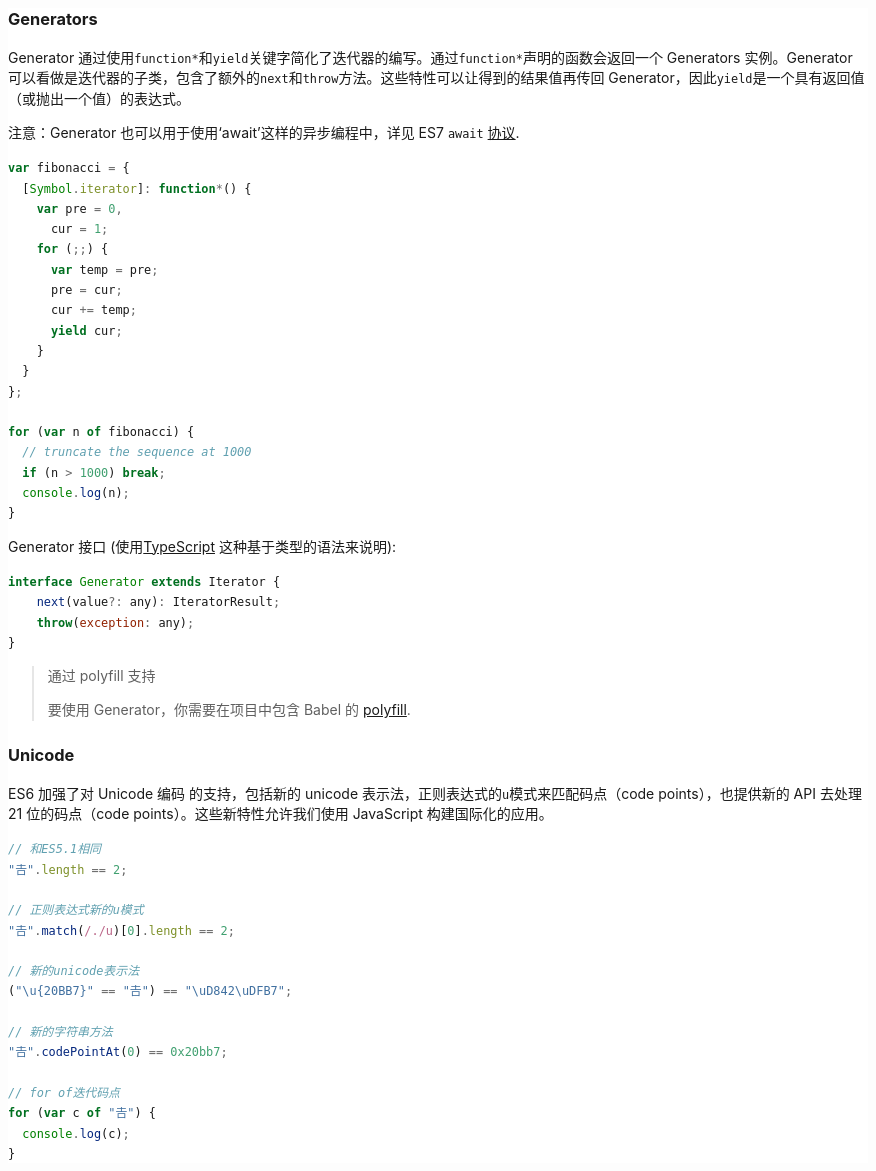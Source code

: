 ### Generators

Generator 通过使用`function*`和`yield`关键字简化了迭代器的编写。通过`function*`声明的函数会返回一个 Generators 实例。Generator 可以看做是迭代器的子类，包含了额外的`next`和`throw`方法。这些特性可以让得到的结果值再传回 Generator，因此`yield`是一个具有返回值（或抛出一个值）的表达式。

注意：Generator 也可以用于使用‘await’这样的异步编程中，详见 ES7 `await` [协议](https://github.com/lukehoban/ecmascript-asyncawait).

```js
var fibonacci = {
  [Symbol.iterator]: function*() {
    var pre = 0,
      cur = 1;
    for (;;) {
      var temp = pre;
      pre = cur;
      cur += temp;
      yield cur;
    }
  }
};

for (var n of fibonacci) {
  // truncate the sequence at 1000
  if (n > 1000) break;
  console.log(n);
}
```

Generator 接口 (使用[TypeScript](http://typescriptlang.org/) 这种基于类型的语法来说明):

```js
interface Generator extends Iterator {
    next(value?: any): IteratorResult;
    throw(exception: any);
}
```

> 通过 polyfill 支持
>
> 要使用 Generator，你需要在项目中包含 Babel 的 [polyfill](https://www.babeljs.cn/docs/usage/polyfill).

### Unicode

ES6 加强了对 Unicode 编码 的支持，包括新的 unicode 表示法，正则表达式的`u`模式来匹配码点（code points），也提供新的 API 去处理 21 位的码点（code points）。这些新特性允许我们使用 JavaScript 构建国际化的应用。

```js
// 和ES5.1相同
"𠮷".length == 2;

// 正则表达式新的u模式
"𠮷".match(/./u)[0].length == 2;

// 新的unicode表示法
("\u{20BB7}" == "𠮷") == "\uD842\uDFB7";

// 新的字符串方法
"𠮷".codePointAt(0) == 0x20bb7;

// for of迭代码点
for (var c of "𠮷") {
  console.log(c);
}
```


  ["__proto__"]: somethingElse,
  ["prop_" + (() => 42)()]: 42